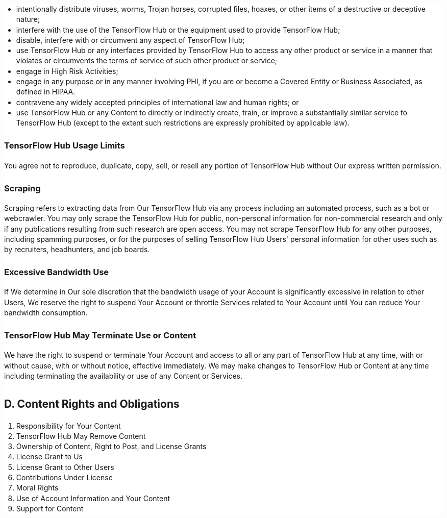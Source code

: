 -   intentionally distribute viruses, worms, Trojan horses, corrupted files,
    hoaxes, or other items of a destructive or deceptive nature;
-   interfere with the use of the TensorFlow Hub or the equipment used to
    provide TensorFlow Hub;
-   disable, interfere with or circumvent any aspect of TensorFlow Hub;
-   use TensorFlow Hub or any interfaces provided by TensorFlow Hub to access
    any other product or service in a manner that violates or circumvents the
    terms of service of such other product or service;
-   engage in High Risk Activities;
-   engage in any purpose or in any manner involving PHI, if you are or become a
    Covered Entity or Business Associated, as defined in HIPAA.
-   contravene any widely accepted principles of international law and human
    rights; or
-   use TensorFlow Hub or any Content to directly or indirectly create, train,
    or improve a substantially similar service to TensorFlow Hub (except to the
    extent such restrictions are expressly prohibited by applicable law).

### TensorFlow Hub Usage Limits

You agree not to reproduce, duplicate, copy, sell, or resell any portion of
TensorFlow Hub without Our express written permission.

### Scraping

Scraping refers to extracting data from Our TensorFlow Hub via any process
including an automated process, such as a bot or webcrawler. You may only scrape
the TensorFlow Hub for public, non-personal information for non-commercial
research and only if any publications resulting from such research are open
access. You may not scrape TensorFlow Hub for any other purposes, including
spamming purposes, or for the purposes of selling TensorFlow Hub Users\'
personal information for other uses such as by recruiters, headhunters, and job
boards.

### Excessive Bandwidth Use

If We determine in Our sole discretion that the bandwidth usage of your Account
is significantly excessive in relation to other Users, We reserve the right to
suspend Your Account or throttle Services related to Your Account until You can
reduce Your bandwidth consumption.

### TensorFlow Hub May Terminate Use or Content

We have the right to suspend or terminate Your Account and access to all or any
part of TensorFlow Hub at any time, with or without cause, with or without
notice, effective immediately. We may make changes to TensorFlow Hub or Content
at any time including terminating the availability or use of any Content or
Services.

## D. Content Rights and Obligations

1.  Responsibility for Your Content
2.  TensorFlow Hub May Remove Content
3.  Ownership of Content, Right to Post, and License Grants
4.  License Grant to Us
5.  License Grant to Other Users
6.  Contributions Under License
7.  Moral Rights
8.  Use of Account Information and Your Content
9.  Support for Content
